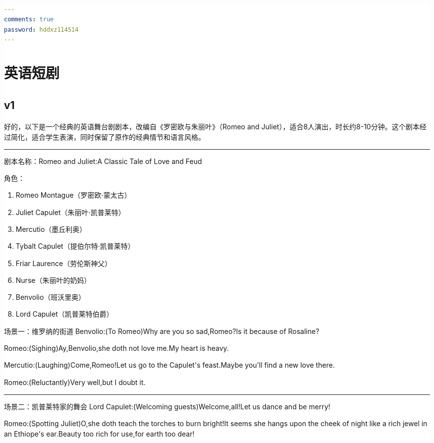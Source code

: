 ```yaml
---
comments: true
password: hddxz114514
---
```


# 英语短剧

## v1

好的，以下是一个经典的英语舞台剧剧本，改编自《罗密欧与朱丽叶》（Romeo and Juliet），适合8人演出，时长约8-10分钟。这个剧本经过简化，适合学生表演，同时保留了原作的经典情节和语言风格。


---



剧本名称：Romeo and Juliet:A Classic Tale of Love and Feud


角色：

1. Romeo Montague（罗密欧·蒙太古）

2. Juliet Capulet（朱丽叶·凯普莱特）

3. Mercutio（墨丘利奥）

4. Tybalt Capulet（提伯尔特·凯普莱特）

5. Friar Laurence（劳伦斯神父）

6. Nurse（朱丽叶的奶妈）

7. Benvolio（班沃里奥）

8. Lord Capulet（凯普莱特伯爵）


场景一：维罗纳的街道
Benvolio:(To Romeo)Why are you so sad,Romeo?Is it because of Rosaline?

Romeo:(Sighing)Ay,Benvolio,she doth not love me.My heart is heavy.

Mercutio:(Laughing)Come,Romeo!Let us go to the Capulet's feast.Maybe you'll find a new love there.

Romeo:(Reluctantly)Very well,but I doubt it.


---



场景二：凯普莱特家的舞会
Lord Capulet:(Welcoming guests)Welcome,all!Let us dance and be merry!

Romeo:(Spotting Juliet)O,she doth teach the torches to burn bright!It seems she hangs upon the cheek of night like a rich jewel in an Ethiope's ear.Beauty too rich for use,for earth too dear!
